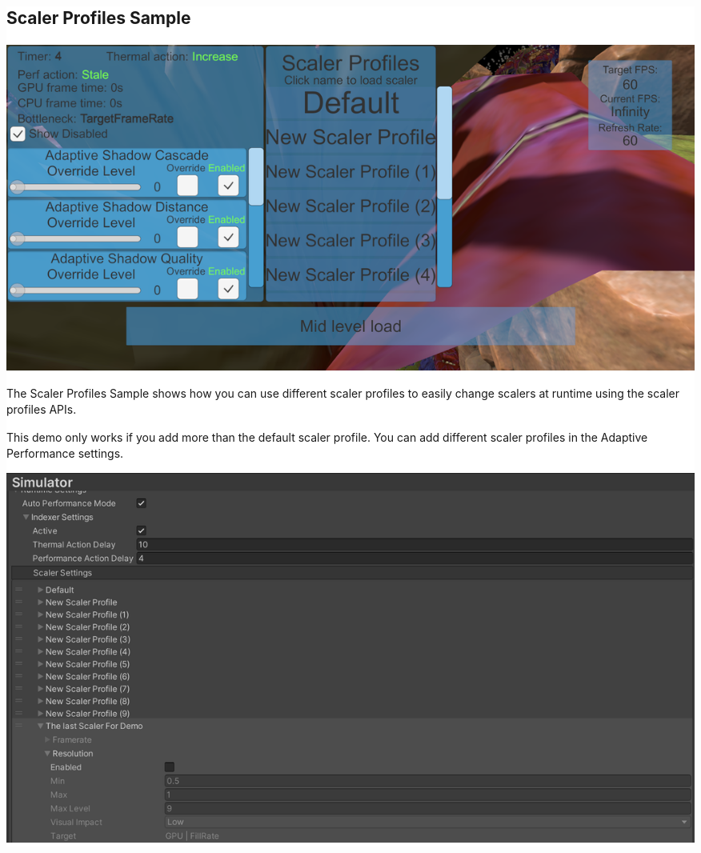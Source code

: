 ## Scaler Profiles Sample
![Scaler Profiles Sample](Images/Samples/samples-scalerprofiles.png)

The Scaler Profiles Sample shows how you can use different scaler profiles to easily change scalers at runtime using the scaler profiles APIs.

This demo only works if you add more than the default scaler profile. You can add different scaler profiles in the Adaptive Performance settings.

![Scaler Profiles in the Adaptive Performance settings.](Images/settings-scaler-profiles.png)
